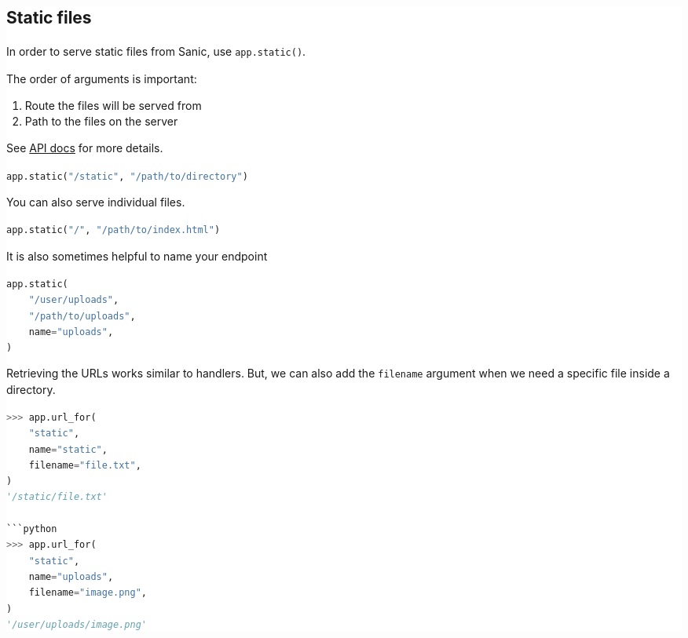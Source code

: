 
## Static files



In order to serve static files from Sanic, use `app.static()`.

The order of arguments is important:

1. Route the files will be served from
2. Path to the files on the server

See [API docs]() for more details.

```python
app.static("/static", "/path/to/directory")
```




You can also serve individual files.

```python
app.static("/", "/path/to/index.html")
```




It is also sometimes helpful to name your endpoint

```python
app.static(
    "/user/uploads",
    "/path/to/uploads",
    name="uploads",
)
```




Retrieving the URLs works similar to handlers. But, we can also add the `filename` argument when we need a specific file inside a directory.

```python
>>> app.url_for(
    "static",
    name="static",
    filename="file.txt",
)
'/static/file.txt'

```python
>>> app.url_for(
    "static",
    name="uploads",
    filename="image.png",
)
'/user/uploads/image.png'

```
<!-- panels:end -->
